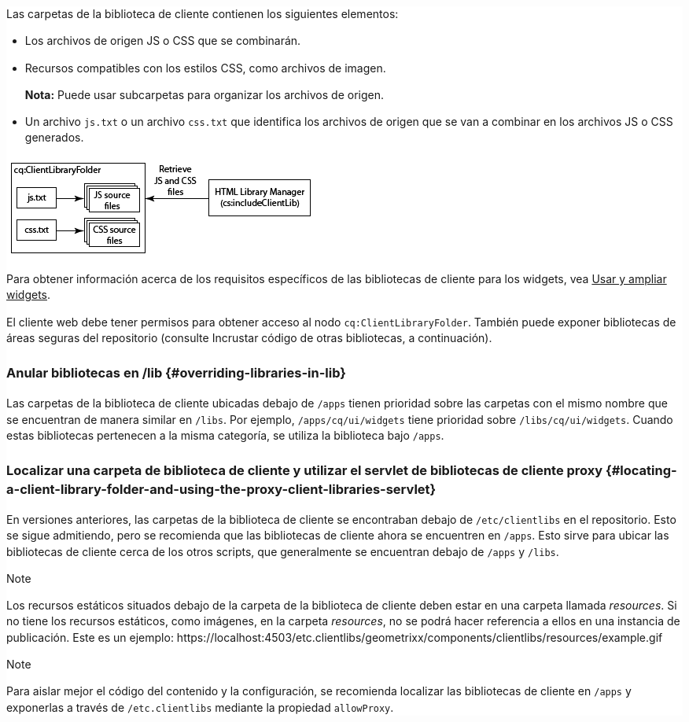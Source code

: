 Las carpetas de la biblioteca de cliente contienen los siguientes elementos:

* Los archivos de origen JS o CSS que se combinarán.
* Recursos compatibles con los estilos CSS, como archivos de imagen.

  **Nota:** Puede usar subcarpetas para organizar los archivos de origen.
* Un archivo `js.txt` o un archivo `css.txt` que identifica los archivos de origen que se van a combinar en los archivos JS o CSS generados.

![clientlibarch](assets/clientlibarch.png)

Para obtener información acerca de los requisitos específicos de las bibliotecas de cliente para los widgets, vea [Usar y ampliar widgets](/help/sites-developing/widgets.md).

El cliente web debe tener permisos para obtener acceso al nodo `cq:ClientLibraryFolder`. También puede exponer bibliotecas de áreas seguras del repositorio (consulte Incrustar código de otras bibliotecas, a continuación).

### Anular bibliotecas en /lib {#overriding-libraries-in-lib}

Las carpetas de la biblioteca de cliente ubicadas debajo de `/apps` tienen prioridad sobre las carpetas con el mismo nombre que se encuentran de manera similar en `/libs`. Por ejemplo, `/apps/cq/ui/widgets` tiene prioridad sobre `/libs/cq/ui/widgets`. Cuando estas bibliotecas pertenecen a la misma categoría, se utiliza la biblioteca bajo `/apps`.

### Localizar una carpeta de biblioteca de cliente y utilizar el servlet de bibliotecas de cliente proxy {#locating-a-client-library-folder-and-using-the-proxy-client-libraries-servlet}

En versiones anteriores, las carpetas de la biblioteca de cliente se encontraban debajo de `/etc/clientlibs` en el repositorio. Esto se sigue admitiendo, pero se recomienda que las bibliotecas de cliente ahora se encuentren en `/apps`. Esto sirve para ubicar las bibliotecas de cliente cerca de los otros scripts, que generalmente se encuentran debajo de `/apps` y `/libs`.

>[!NOTE]
>
>Los recursos estáticos situados debajo de la carpeta de la biblioteca de cliente deben estar en una carpeta llamada *resources*. Si no tiene los recursos estáticos, como imágenes, en la carpeta *resources*, no se podrá hacer referencia a ellos en una instancia de publicación. Este es un ejemplo: https://localhost:4503/etc.clientlibs/geometrixx/components/clientlibs/resources/example.gif

>[!NOTE]
>
>Para aislar mejor el código del contenido y la configuración, se recomienda localizar las bibliotecas de cliente en `/apps` y exponerlas a través de `/etc.clientlibs` mediante la propiedad `allowProxy`.
